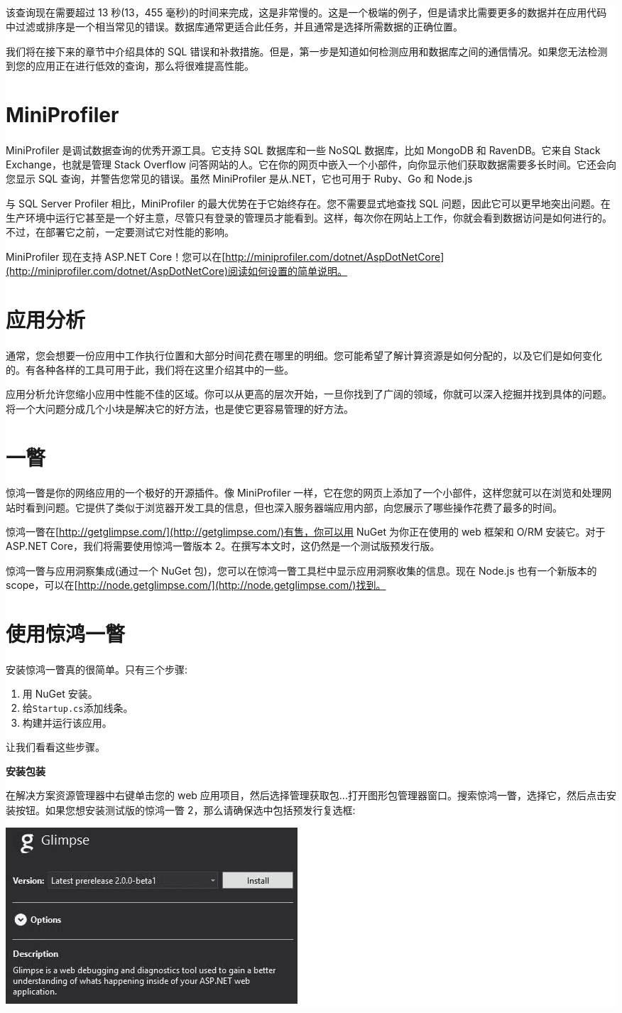 该查询现在需要超过 13 秒(13，455 毫秒)的时间来完成，这是非常慢的。这是一个极端的例子，但是请求比需要更多的数据并在应用代码中过滤或排序是一个相当常见的错误。数据库通常更适合此任务，并且通常是选择所需数据的正确位置。

我们将在接下来的章节中介绍具体的 SQL 错误和补救措施。但是，第一步是知道如何检测应用和数据库之间的通信情况。如果您无法检测到您的应用正在进行低效的查询，那么将很难提高性能。

# MiniProfiler

MiniProfiler 是调试数据查询的优秀开源工具。它支持 SQL 数据库和一些 NoSQL 数据库，比如 MongoDB 和 RavenDB。它来自 Stack Exchange，也就是管理 Stack Overflow 问答网站的人。它在你的网页中嵌入一个小部件，向你显示他们获取数据需要多长时间。它还会向您显示 SQL 查询，并警告您常见的错误。虽然 MiniProfiler 是从.NET，它也可用于 Ruby、Go 和 Node.js

与 SQL Server Profiler 相比，MiniProfiler 的最大优势在于它始终存在。您不需要显式地查找 SQL 问题，因此它可以更早地突出问题。在生产环境中运行它甚至是一个好主意，尽管只有登录的管理员才能看到。这样，每次你在网站上工作，你就会看到数据访问是如何进行的。不过，在部署它之前，一定要测试它对性能的影响。

MiniProfiler 现在支持 ASP.NET Core！您可以在[http://miniprofiler.com/dotnet/AspDotNetCore](http://miniprofiler.com/dotnet/AspDotNetCore)阅读如何设置的简单说明。

# 应用分析

通常，您会想要一份应用中工作执行位置和大部分时间花费在哪里的明细。您可能希望了解计算资源是如何分配的，以及它们是如何变化的。有各种各样的工具可用于此，我们将在这里介绍其中的一些。

应用分析允许您缩小应用中性能不佳的区域。你可以从更高的层次开始，一旦你找到了广阔的领域，你就可以深入挖掘并找到具体的问题。将一个大问题分成几个小块是解决它的好方法，也是使它更容易管理的好方法。

# 一瞥

惊鸿一瞥是你的网络应用的一个极好的开源插件。像 MiniProfiler 一样，它在您的网页上添加了一个小部件，这样您就可以在浏览和处理网站时看到问题。它提供了类似于浏览器开发工具的信息，但也深入服务器端应用内部，向您展示了哪些操作花费了最多的时间。

惊鸿一瞥在[http://getglimpse.com/](http://getglimpse.com/)有售，你可以用 NuGet 为你正在使用的 web 框架和 O/RM 安装它。对于 ASP.NET Core，我们将需要使用惊鸿一瞥版本 2。在撰写本文时，这仍然是一个测试版预发行版。

惊鸿一瞥与应用洞察集成(通过一个 NuGet 包)，您可以在惊鸿一瞥工具栏中显示应用洞察收集的信息。现在 Node.js 也有一个新版本的 scope，可以在[http://node.getglimpse.com/](http://node.getglimpse.com/)找到。

# 使用惊鸿一瞥

安装惊鸿一瞥真的很简单。只有三个步骤:

1.  用 NuGet 安装。
2.  给`Startup.cs`添加线条。
3.  构建并运行该应用。

让我们看看这些步骤。

**安装包装**

在解决方案资源管理器中右键单击您的 web 应用项目，然后选择管理获取包...打开图形包管理器窗口。搜索惊鸿一瞥，选择它，然后点击安装按钮。如果您想安装测试版的惊鸿一瞥 2，那么请确保选中包括预发行复选框:

![](img/Image00041.jpg)
